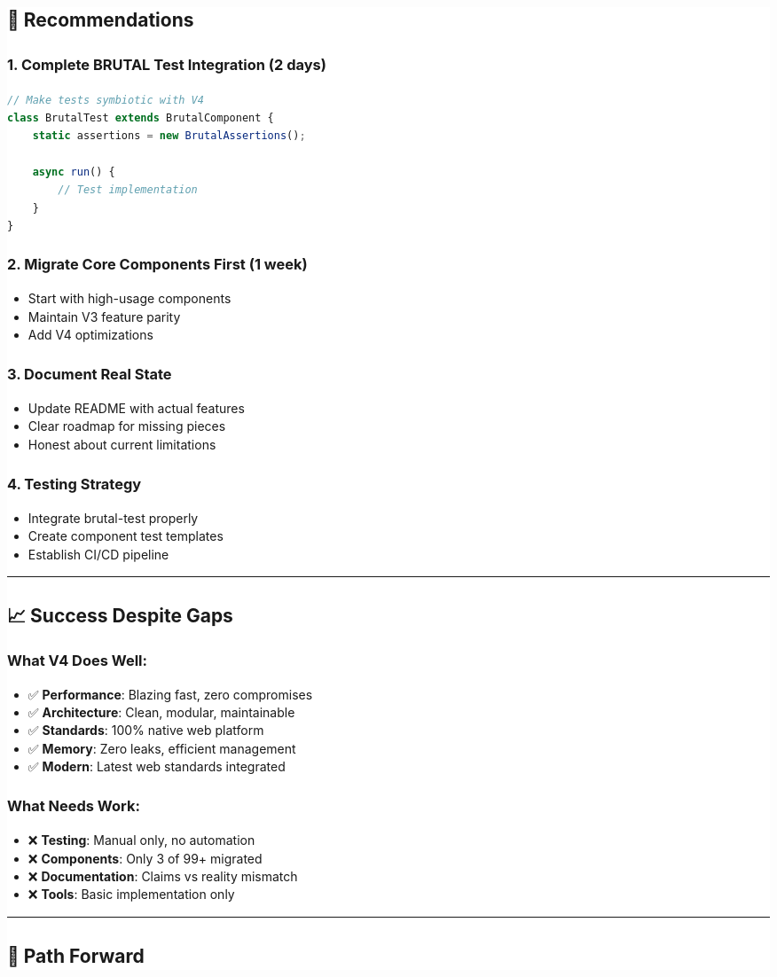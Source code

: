
## 🎯 Recommendations

### 1. Complete BRUTAL Test Integration (2 days)
```javascript
// Make tests symbiotic with V4
class BrutalTest extends BrutalComponent {
    static assertions = new BrutalAssertions();
    
    async run() {
        // Test implementation
    }
}
```

### 2. Migrate Core Components First (1 week)
- Start with high-usage components
- Maintain V3 feature parity
- Add V4 optimizations

### 3. Document Real State
- Update README with actual features
- Clear roadmap for missing pieces
- Honest about current limitations

### 4. Testing Strategy
- Integrate brutal-test properly
- Create component test templates
- Establish CI/CD pipeline

---

## 📈 Success Despite Gaps

### What V4 Does Well:
- ✅ **Performance**: Blazing fast, zero compromises
- ✅ **Architecture**: Clean, modular, maintainable
- ✅ **Standards**: 100% native web platform
- ✅ **Memory**: Zero leaks, efficient management
- ✅ **Modern**: Latest web standards integrated

### What Needs Work:
- ❌ **Testing**: Manual only, no automation
- ❌ **Components**: Only 3 of 99+ migrated
- ❌ **Documentation**: Claims vs reality mismatch
- ❌ **Tools**: Basic implementation only

---

## 🚀 Path Forward
